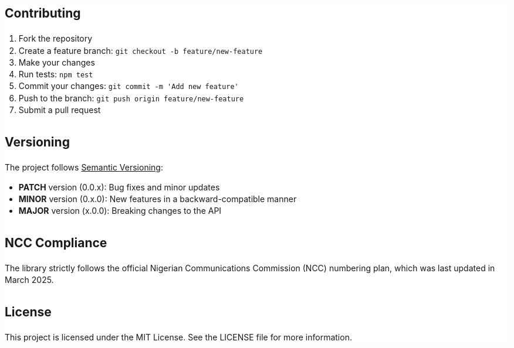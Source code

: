 ## Contributing

1. Fork the repository
2. Create a feature branch: `git checkout -b feature/new-feature`
3. Make your changes
4. Run tests: `npm test`
5. Commit your changes: `git commit -m 'Add new feature'`
6. Push to the branch: `git push origin feature/new-feature`
7. Submit a pull request

## Versioning

The project follows [Semantic Versioning](https://semver.org/):

- **PATCH** version (0.0.x): Bug fixes and minor updates
- **MINOR** version (0.x.0): New features in a backward-compatible manner
- **MAJOR** version (x.0.0): Breaking changes to the API

## NCC Compliance

The library strictly follows the official Nigerian Communications Commission (NCC) numbering plan, which was last updated in March 2025.

## License

This project is licensed under the MIT License. See the LICENSE file for more information.
